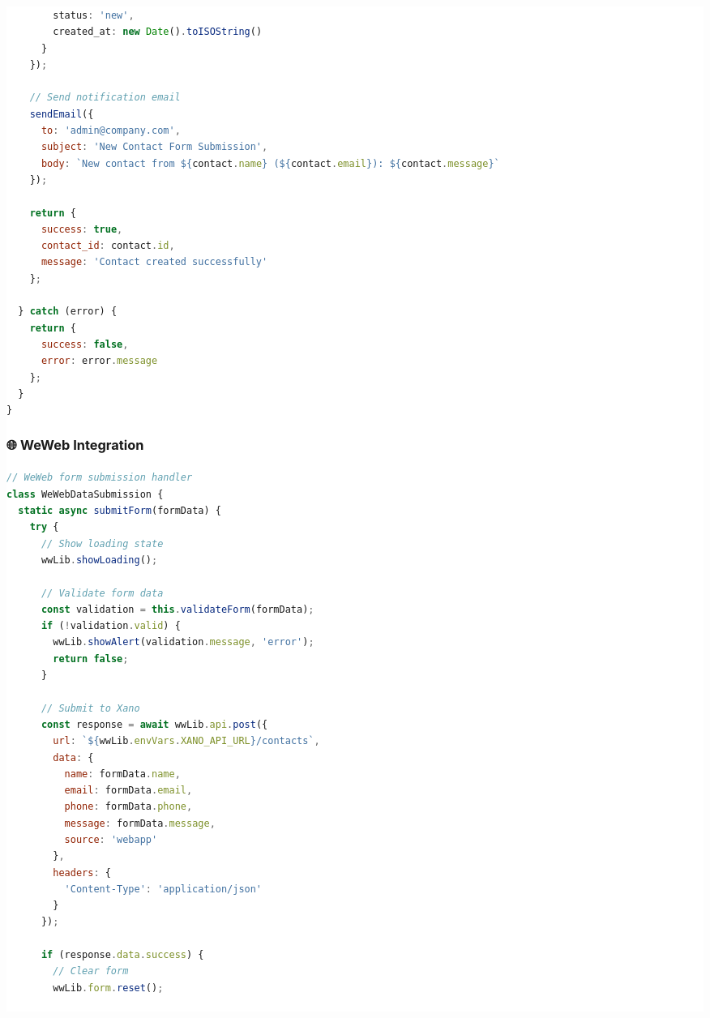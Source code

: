 ```javascript
        status: 'new',
        created_at: new Date().toISOString()
      }
    });
    
    // Send notification email
    sendEmail({
      to: 'admin@company.com',
      subject: 'New Contact Form Submission',
      body: `New contact from ${contact.name} (${contact.email}): ${contact.message}`
    });
    
    return {
      success: true,
      contact_id: contact.id,
      message: 'Contact created successfully'
    };
    
  } catch (error) {
    return {
      success: false,
      error: error.message
    };
  }
}
```

### 🌐 **WeWeb Integration**

```javascript
// WeWeb form submission handler
class WeWebDataSubmission {
  static async submitForm(formData) {
    try {
      // Show loading state
      wwLib.showLoading();
      
      // Validate form data
      const validation = this.validateForm(formData);
      if (!validation.valid) {
        wwLib.showAlert(validation.message, 'error');
        return false;
      }
      
      // Submit to Xano
      const response = await wwLib.api.post({
        url: `${wwLib.envVars.XANO_API_URL}/contacts`,
        data: {
          name: formData.name,
          email: formData.email,
          phone: formData.phone,
          message: formData.message,
          source: 'webapp'
        },
        headers: {
          'Content-Type': 'application/json'
        }
      });
      
      if (response.data.success) {
        // Clear form
        wwLib.form.reset();
        
```